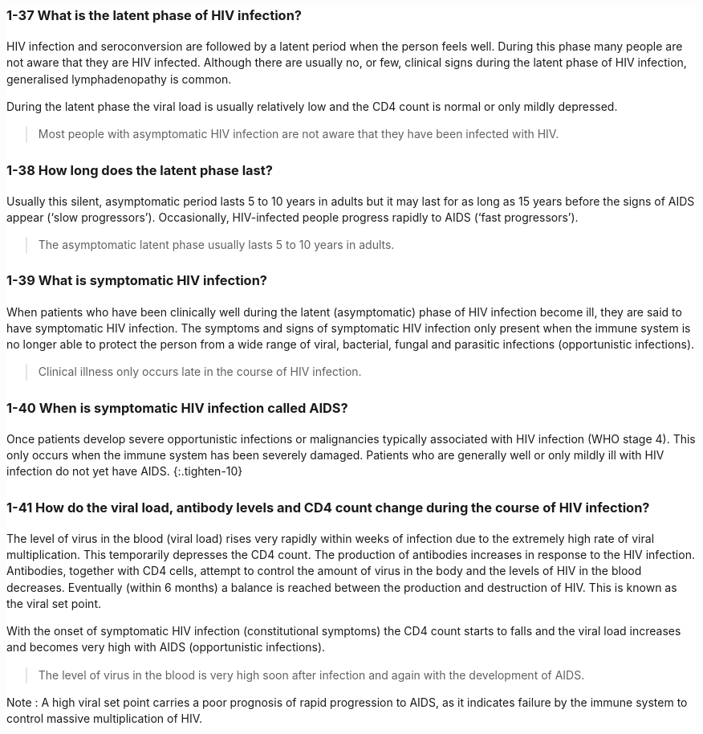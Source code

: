 ### 1-37 What is the latent phase of HIV infection?

HIV infection and seroconversion are followed by a latent period when the person feels well. During this phase many people are not aware that they are HIV infected. Although there are usually no, or few, clinical signs during the latent phase of HIV infection, generalised lymphadenopathy is common.

During the latent phase the viral load is usually relatively low and the CD4 count is normal or only mildly depressed.

> Most people with asymptomatic HIV infection are not aware that they have been infected with HIV.

### 1-38 How long does the latent phase last?

Usually this silent, asymptomatic period lasts 5 to 10 years in adults but it may last for as long as 15 years before the signs of AIDS appear (‘slow progressors’). Occasionally, HIV-infected people progress rapidly to AIDS (‘fast progressors’).

> The asymptomatic latent phase usually lasts 5 to 10 years in adults.

### 1-39 What is symptomatic HIV infection?

When patients who have been clinically well during the latent (asymptomatic) phase of HIV infection become ill, they are said to have symptomatic HIV infection. The symptoms and signs of symptomatic HIV infection only present when the immune system is no longer able to protect the person from a wide range of viral, bacterial, fungal and parasitic infections (opportunistic infections).

> Clinical illness only occurs late in the course of HIV infection.

### 1-40 When is symptomatic HIV infection called AIDS?

Once patients develop severe opportunistic infections or malignancies typically associated with HIV infection (WHO stage&nbsp;4). This only occurs when the immune system has been severely damaged. Patients who are generally well or only mildly ill with HIV infection do not yet have AIDS.
{:.tighten-10}

### 1-41 How do the viral load, antibody levels and CD4 count change during the course of HIV infection?

The level of virus in the blood (viral load) rises very rapidly within weeks of infection due to the extremely high rate of viral multiplication. This temporarily depresses the CD4 count. The production of antibodies increases in response to the HIV infection. Antibodies, together with CD4 cells, attempt to control the amount of virus in the body and the levels of HIV in the blood decreases. Eventually (within 6 months) a balance is reached between the production and destruction of HIV. This is known as the viral set point.

With the onset of symptomatic HIV infection (constitutional symptoms) the CD4 count starts to falls and the viral load increases and becomes very high with AIDS (opportunistic infections).

> The level of virus in the blood is very high soon after infection and again with the development of AIDS.

Note
:	A high viral set point carries a poor prognosis of rapid progression to AIDS, as it indicates failure by the immune system to control massive multiplication of HIV.
